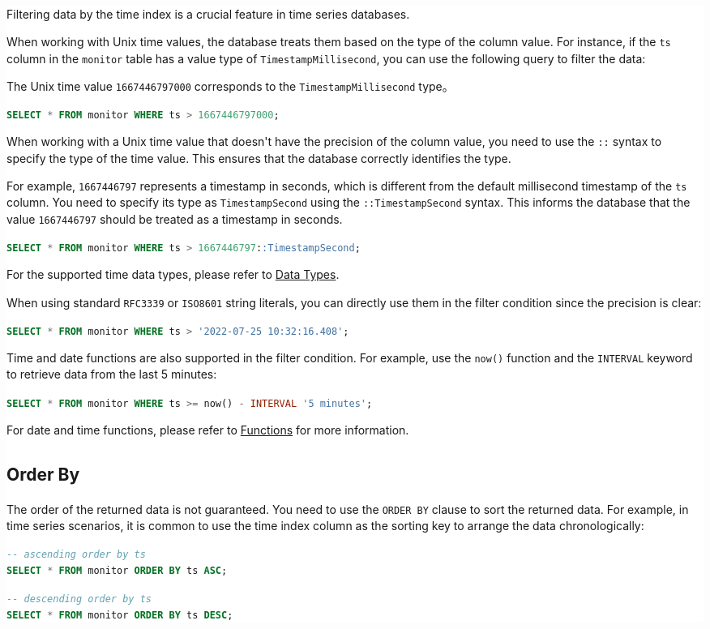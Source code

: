 Filtering data by the time index is a crucial feature in time series databases.

When working with Unix time values, the database treats them based on the type of the column value.
For instance, if the `ts` column in the `monitor` table has a value type of `TimestampMillisecond`,
you can use the following query to filter the data:

The Unix time value `1667446797000` corresponds to the `TimestampMillisecond` type。

```sql
SELECT * FROM monitor WHERE ts > 1667446797000;
```

When working with a Unix time value that doesn't have the precision of the column value,
you need to use the `::` syntax to specify the type of the time value.
This ensures that the database correctly identifies the type.

For example, `1667446797` represents a timestamp in seconds,
which is different from the default millisecond timestamp of the `ts` column.
You need to specify its type as `TimestampSecond` using the `::TimestampSecond` syntax.
This informs the database that the value `1667446797` should be treated as a timestamp in seconds.

```sql
SELECT * FROM monitor WHERE ts > 1667446797::TimestampSecond;
```

For the supported time data types, please refer to [Data Types](/reference/sql/data-types.md#date-and-time-types).

When using standard `RFC3339` or `ISO8601` string literals,
you can directly use them in the filter condition since the precision is clear:

```sql
SELECT * FROM monitor WHERE ts > '2022-07-25 10:32:16.408';
```

Time and date functions are also supported in the filter condition.
For example, use the `now()` function and the `INTERVAL` keyword to retrieve data from the last 5 minutes:

```sql
SELECT * FROM monitor WHERE ts >= now() - INTERVAL '5 minutes';
```

For date and time functions, please refer to [Functions](/reference/sql/functions.md) for more information.

## Order By

The order of the returned data is not guaranteed. You need to use the `ORDER BY` clause to sort the returned data.
For example, in time series scenarios, it is common to use the time index column as the sorting key to arrange the data chronologically:

```sql
-- ascending order by ts
SELECT * FROM monitor ORDER BY ts ASC;
```

```sql
-- descending order by ts
SELECT * FROM monitor ORDER BY ts DESC;
```
